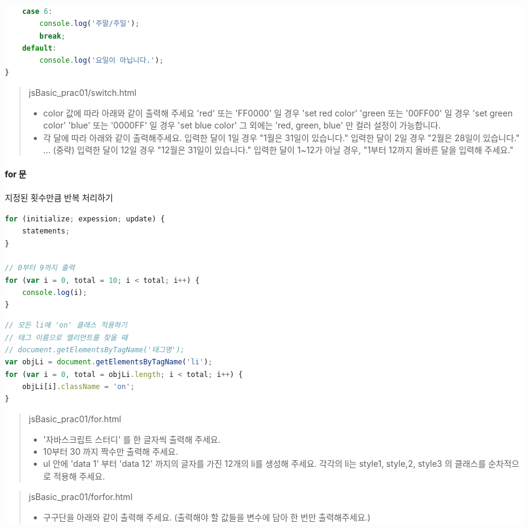 ```js
    case 6:
        console.log('주말/주일');
        break;
    default:
        console.log('요일이 아닙니다.');
}
```

> jsBasic_prac01/switch.html
> - color 값에 따라 아래와 같이 출력해 주세요
>    'red' 또는 'FF0000' 일 경우 'set red color'
>    'green 또는 '00FF00' 일 경우 'set green color'
>    'blue' 또는 '0000FF' 일 경우 'set blue color'
>    그 외에는 'red, green, blue' 만 컬러 설정이 가능합니다. 
> - 각 달에 따라 아래와 같이 출력해주세요.
>    입력한 달이 1일 경우 "1월은 31일이 있습니다." 
>    입력한 달이 2일 경우 "2월은 28일이 있습니다." ... (중략)
>    입력한 달이 12일 경우 "12월은 31일이 있습니다."
>    입력한 달이 1~12가 아닐 경우, "1부터 12까지 올바른 달을 입력해 주세요."

#### for 문

지정된 횟수만큼 반복 처리하기

```js
for (initialize; expession; update) {
    statements;
}

// 0부터 9까지 출력
for (var i = 0, total = 10; i < total; i++) {
    console.log(i);
}
```

```js
// 모든 li에 'on' 클래스 적용하기
// 태그 이름으로 엘리먼트를 찾을 때
// document.getElementsByTagName('태그명');
var objLi = document.getElementsByTagName('li');
for (var i = 0, total = objLi.length; i < total; i++) {
    objLi[i].className = 'on';
}
```

> jsBasic_prac01/for.html
> - '자바스크립트 스터디' 를 한 글자씩 출력해 주세요.
> - 10부터 30 까지 짝수만 출력해 주세요.
> - ul 안에 'data 1' 부터 'data 12' 까지의 글자를 가진 12개의 li를 생성해 주세요.
>    각각의 li는 style1, style,2, style3 의 클래스를 순차적으로 적용해 주세요.

> jsBasic_prac01/forfor.html
> - 구구단을 아래와 같이 출력해 주세요. (출력해야 할 값들을 변수에 담아 한 번만 출력해주세요.)
